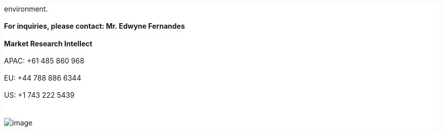environment.</p><p><strong>For inquiries, please contact: Mr. Edwyne Fernandes</strong></p><p><strong>Market Research Intellect</strong></p><p>APAC: +61 485 860 968</p><p>EU: +44 788 886 6344</p><p>US: +1 743 222 5439</p></div><div class="article-main__content" data-test-id="publishing-text-block">&nbsp;</div>
![image](https://github.com/user-attachments/assets/c429a8d6-d0a0-461c-9c38-6198dd398101)
